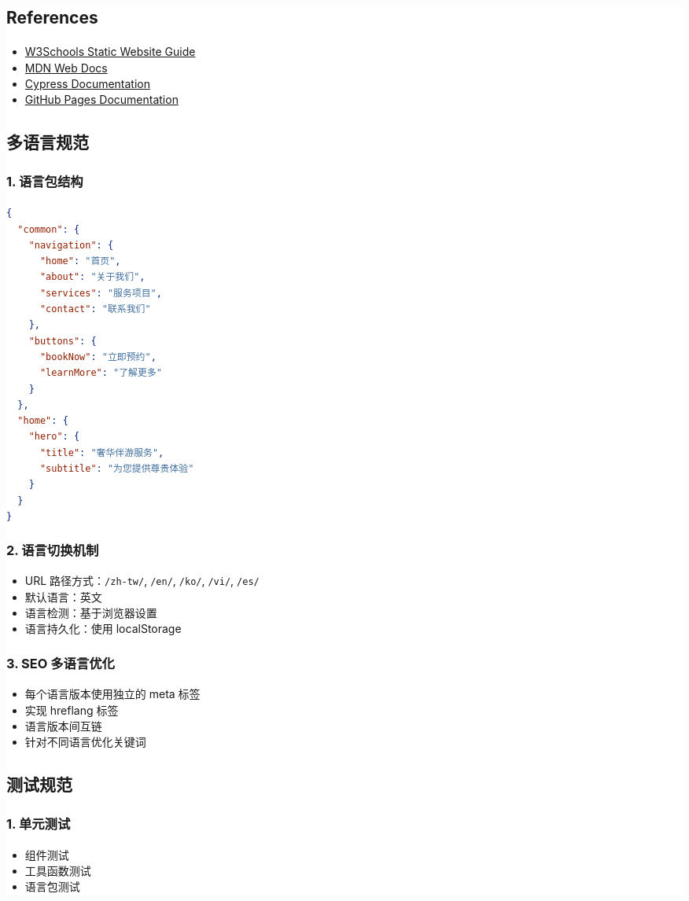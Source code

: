 ## References

- [W3Schools Static Website Guide](https://www.w3schools.com/howto/howto_website_static.asp)
- [MDN Web Docs](https://developer.mozilla.org/)
- [Cypress Documentation](https://docs.cypress.io/)
- [GitHub Pages Documentation](https://docs.github.com/en/pages)

## 多语言规范

### 1. 语言包结构
```json
{
  "common": {
    "navigation": {
      "home": "首页",
      "about": "关于我们",
      "services": "服务项目",
      "contact": "联系我们"
    },
    "buttons": {
      "bookNow": "立即预约",
      "learnMore": "了解更多"
    }
  },
  "home": {
    "hero": {
      "title": "奢华伴游服务",
      "subtitle": "为您提供尊贵体验"
    }
  }
}
```

### 2. 语言切换机制
- URL 路径方式：`/zh-tw/`, `/en/`, `/ko/`, `/vi/`, `/es/`
- 默认语言：英文
- 语言检测：基于浏览器设置
- 语言持久化：使用 localStorage

### 3. SEO 多语言优化
- 每个语言版本使用独立的 meta 标签
- 实现 hreflang 标签
- 语言版本间互链
- 针对不同语言优化关键词

## 测试规范

### 1. 单元测试
- 组件测试
- 工具函数测试
- 语言包测试

